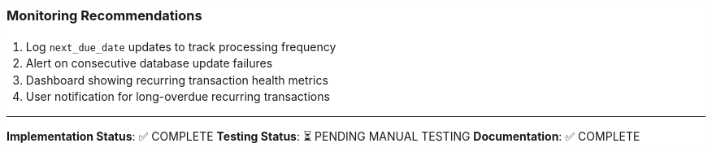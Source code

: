 ### Monitoring Recommendations
1. Log `next_due_date` updates to track processing frequency
2. Alert on consecutive database update failures
3. Dashboard showing recurring transaction health metrics
4. User notification for long-overdue recurring transactions

---

**Implementation Status**: ✅ COMPLETE
**Testing Status**: ⏳ PENDING MANUAL TESTING
**Documentation**: ✅ COMPLETE
